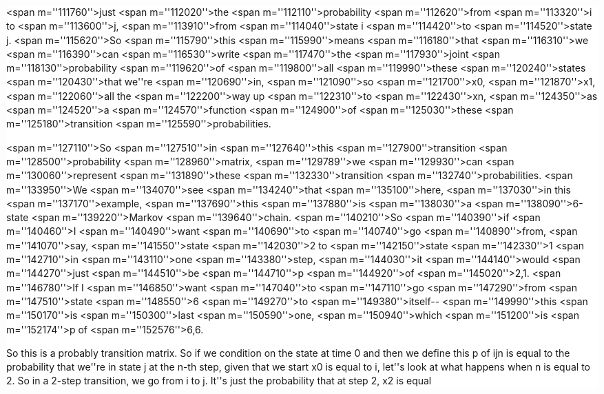   <span m=''111760''>just</span> <span m=''112020''>the</span> <span m=''112110''>probability</span>
  <span m=''112620''>from</span> <span m=''113320''>i to</span> <span m=''113600''>j,</span>
  <span m=''113910''>from</span> <span m=''114040''>state i</span> <span m=''114420''>to</span>
  <span m=''114520''>state j.</span> <span m=''115620''>So</span> <span m=''115790''>this</span>
  <span m=''115990''>means</span> <span m=''116180''>that</span> <span m=''116310''>we</span>
  <span m=''116390''>can</span> <span m=''116530''>write</span> <span m=''117470''>the</span>
  <span m=''117930''>joint</span> <span m=''118130''>probability</span> <span m=''119620''>of</span>
  <span m=''119800''>all</span> <span m=''119990''>these</span> <span m=''120240''>states</span>
  <span m=''120430''>that we''re</span> <span m=''120690''>in,</span> <span m=''121090''>so</span>
  <span m=''121700''>x0,</span> <span m=''121870''>x1,</span> <span m=''122060''>all
  the</span> <span m=''122200''>way up</span> <span m=''122310''>to</span> <span m=''122430''>xn,</span>
  <span m=''124350''>as</span> <span m=''124520''>a</span> <span m=''124570''>function</span>
  <span m=''124900''>of</span> <span m=''125030''>these</span> <span m=''125180''>transition</span>
  <span m=''125590''>probabilities.</span> </p><p><span m=''127110''>So</span> <span
  m=''127510''>in</span> <span m=''127640''>this</span> <span m=''127900''>transition</span>
  <span m=''128500''>probability</span> <span m=''128960''>matrix,</span> <span m=''129789''>we</span>
  <span m=''129930''>can</span> <span m=''130060''>represent</span> <span m=''131890''>these</span>
  <span m=''132330''>transition</span> <span m=''132740''>probabilities.</span> <span
  m=''133950''>We</span> <span m=''134070''>see</span> <span m=''134240''>that</span>
  <span m=''135100''>here,</span> <span m=''137030''>in this</span> <span m=''137170''>example,</span>
  <span m=''137690''>this</span> <span m=''137880''>is</span> <span m=''138030''>a</span>
  <span m=''138090''>6-state</span> <span m=''139220''>Markov</span> <span m=''139640''>chain.</span>
  <span m=''140210''>So</span> <span m=''140390''>if</span> <span m=''140460''>I</span>
  <span m=''140490''>want</span> <span m=''140690''>to</span> <span m=''140740''>go</span>
  <span m=''140890''>from,</span> <span m=''141070''>say,</span> <span m=''141550''>state</span>
  <span m=''142030''>2 to</span> <span m=''142150''>state</span> <span m=''142330''>1</span>
  <span m=''142710''>in</span> <span m=''143110''>one</span> <span m=''143380''>step,</span>
  <span m=''144030''>it</span> <span m=''144140''>would</span> <span m=''144270''>just</span>
  <span m=''144510''>be</span> <span m=''144710''>p</span> <span m=''144920''>of</span>
  <span m=''145020''>2,1.</span> <span m=''146780''>If I</span> <span m=''146850''>want</span>
  <span m=''147040''>to</span> <span m=''147110''>go</span> <span m=''147290''>from</span>
  <span m=''147510''>state</span> <span m=''148550''>6</span> <span m=''149270''>to</span>
  <span m=''149380''>itself--</span> <span m=''149990''>this</span> <span m=''150170''>is</span>
  <span m=''150300''>last</span> <span m=''150590''>one,</span> <span m=''150940''>which</span>
  <span m=''151200''>is</span> <span m=''152174''>p of</span> <span m=''152576''>6,6.</span>
  </p><p><span m=''153380''>So</span> <span m=''153550''>this</span> <span m=''153740''>is</span>
  <span m=''153890''>a</span> <span m=''153960''>probably</span> <span m=''154240''>transition</span>
  <span m=''154640''>matrix.</span> <span m=''155700''>So</span> <span m=''155900''>if</span>
  <span m=''156020''>we</span> <span m=''156340''>condition</span> <span m=''156510''>on</span>
  <span m=''156740''>the</span> <span m=''156820''>state</span> <span m=''157050''>at</span>
  <span m=''157320''>time</span> <span m=''157720''>0</span> <span m=''158600''>and</span>
  <span m=''158730''>then</span> <span m=''158850''>we</span> <span m=''158960''>define</span>
  <span m=''160280''>this</span> <span m=''161410''>p</span> <span m=''161580''>of</span>
  <span m=''162580''>ijn</span> <span m=''163625''>is</span> <span m=''163920''>equal
  to</span> <span m=''164070''>the</span> <span m=''164140''>probability</span> <span
  m=''164550''>that</span> <span m=''164720''>we''re in</span> <span m=''164980''>state</span>
  <span m=''165790''>j</span> <span m=''166210''>at the</span> <span m=''166670''>n-th</span>
  <span m=''167005''>step,</span> <span m=''167340''>given</span> <span m=''167560''>that</span>
  <span m=''167930''>we</span> <span m=''168030''>start</span> <span m=''168860''>x0</span>
  <span m=''169280''>is</span> <span m=''169410''>equal</span> <span m=''169620''>to</span>
  <span m=''169750''>i,</span> <span m=''171140''>let''s</span> <span m=''171590''>look</span>
  <span m=''171770''>at</span> <span m=''172780''>what</span> <span m=''172960''>happens</span>
  <span m=''173250''>when</span> <span m=''173670''>n</span> <span m=''173780''>is</span>
  <span m=''173890''>equal</span> <span m=''174060''>to</span> <span m=''174180''>2.</span>
  <span m=''174920''>So</span> <span m=''175170''>in</span> <span m=''175300''>a</span>
  <span m=''175430''>2-step</span> <span m=''176290''>transition,</span> <span m=''177845''>we</span>
  <span m=''178160''>go</span> <span m=''178290''>from</span> <span m=''178460''>i</span>
  <span m=''178590''>to j.</span> <span m=''179580''>It''s</span> <span m=''179790''>just</span>
  <span m=''179930''>the</span> <span m=''179990''>probability</span> <span m=''180480''>that</span>
  <span m=''181150''>at</span> <span m=''181470''>step</span> <span m=''182200''>2,</span>
  <span m=''182420''>x2</span> <span m=''182570''>is</span> <span m=''182680''>equal</span>